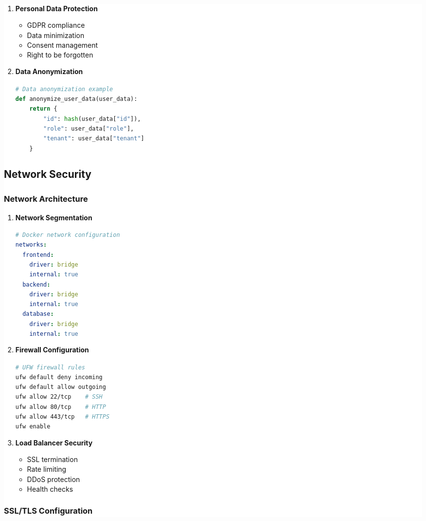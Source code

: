 1. **Personal Data Protection**
   - GDPR compliance
   - Data minimization
   - Consent management
   - Right to be forgotten

2. **Data Anonymization**
   ```python
   # Data anonymization example
   def anonymize_user_data(user_data):
       return {
           "id": hash(user_data["id"]),
           "role": user_data["role"],
           "tenant": user_data["tenant"]
       }
   ```

## Network Security

### Network Architecture

1. **Network Segmentation**
   ```yaml
   # Docker network configuration
   networks:
     frontend:
       driver: bridge
       internal: true
     backend:
       driver: bridge
       internal: true
     database:
       driver: bridge
       internal: true
   ```

2. **Firewall Configuration**
   ```bash
   # UFW firewall rules
   ufw default deny incoming
   ufw default allow outgoing
   ufw allow 22/tcp    # SSH
   ufw allow 80/tcp    # HTTP
   ufw allow 443/tcp   # HTTPS
   ufw enable
   ```

3. **Load Balancer Security**
   - SSL termination
   - Rate limiting
   - DDoS protection
   - Health checks

### SSL/TLS Configuration
